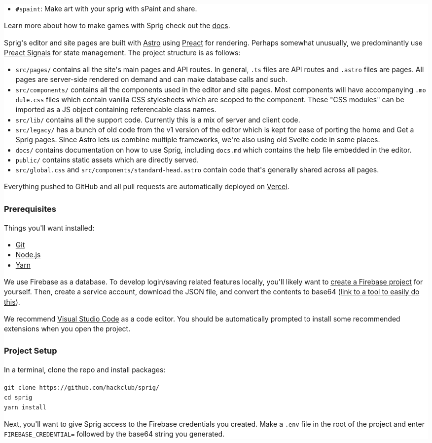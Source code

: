 - `#spaint`: Make art with your sprig with sPaint and share.

Learn more about how to make games with Sprig check out the [docs](https://github.com/hackclub/sprig/tree/main/docs). 

Sprig's editor and site pages are built with [Astro](https://astro.build/) using [Preact](https://preactjs.com/) for rendering. Perhaps somewhat unusually, we predominantly use [Preact Signals](https://preactjs.com/guide/v10/signals/) for state management. The project structure is as follows:

- `src/pages/` contains all the site's main pages and API routes. In general, `.ts` files are API routes and `.astro` files are pages. All pages are server-side rendered on demand and can make database calls and such.
- `src/components/` contains all the components used in the editor and site pages. Most components will have accompanying `.module.css` files which contain vanilla CSS stylesheets which are scoped to the component. These "CSS modules" can be imported as a JS object containing referencable class names.
- `src/lib/` contains all the support code. Currently this is a mix of server and client code.
- `src/legacy/` has a bunch of old code from the v1 version of the editor which is kept for ease of porting the home and Get a Sprig pages. Since Astro lets us combine multiple frameworks, we're also using old Svelte code in some places.
- `docs/` contains documentation on how to use Sprig, including `docs.md` which contains the help file embedded in the editor.
- `public/` contains static assets which are directly served.
- `src/global.css` and `src/components/standard-head.astro` contain code that's generally shared across all pages.

Everything pushed to GitHub and all pull requests are automatically deployed on [Vercel](https://vercel.com/hackclub).

### Prerequisites

Things you'll want installed:

- [Git](https://git-scm.com/)
- [Node.js](https://nodejs.org/en/)
- [Yarn](https://yarnpkg.com/)

We use Firebase as a database. To develop login/saving related features locally, you'll likely want to [create a Firebase project](https://console.firebase.google.com/) for yourself. Then, create a service account, download the JSON file, and convert the contents to base64 ([link to a tool to easily do this](https://gchq.github.io/CyberChef/#recipe=JSON_Minify()To_Base64('A-Za-z0-9%2B/%3D'))).

We recommend [Visual Studio Code](https://code.visualstudio.com/) as a code editor. You should be automatically prompted to install some recommended extensions when you open the project.

### Project Setup

In a terminal, clone the repo and install packages:

```
git clone https://github.com/hackclub/sprig/
cd sprig
yarn install
```

Next, you'll want to give Sprig access to the Firebase credentials you created. Make a `.env` file in the root of the project and enter `FIREBASE_CREDENTIAL=` followed by the base64 string you generated.
